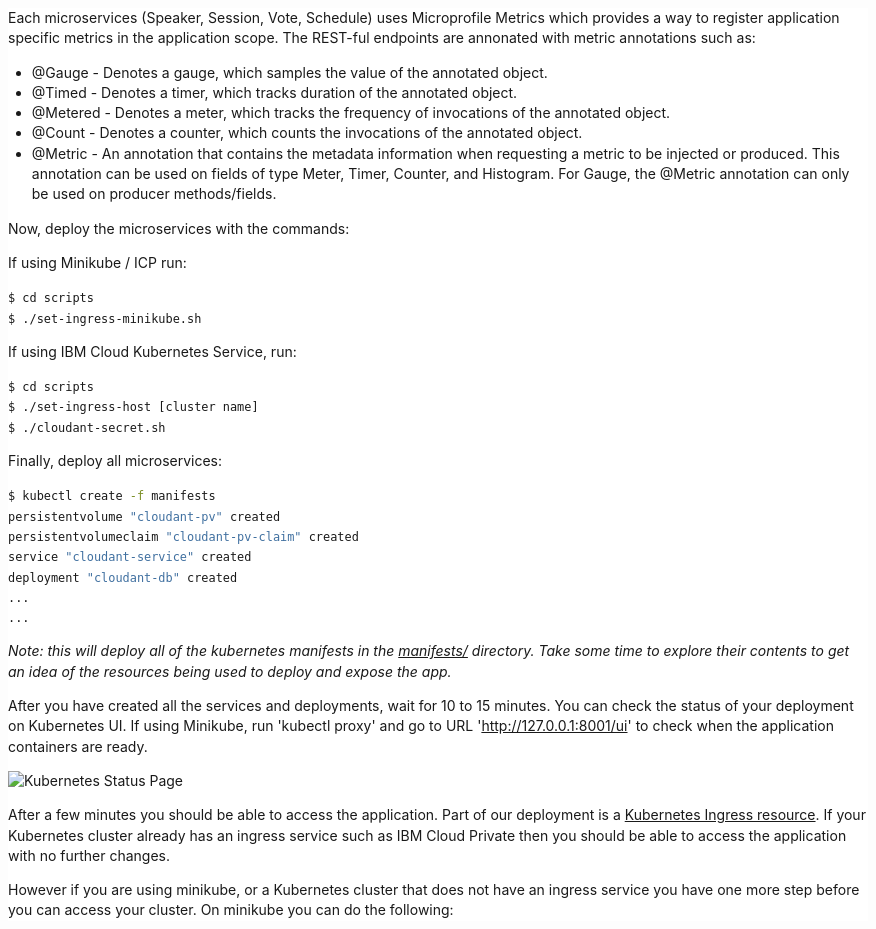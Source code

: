 Each microservices (Speaker, Session, Vote, Schedule) uses Microprofile Metrics which provides a way to register application specific metrics in the application scope. The REST-ful endpoints are annonated with metric annotations such as:

* @Gauge - Denotes a gauge, which samples the value of the annotated object.
* @Timed - Denotes a timer, which tracks duration of the annotated object.
* @Metered - Denotes a meter, which tracks the frequency of invocations of the annotated object.
* @Count - Denotes a counter, which counts the invocations of the annotated object.
* @Metric - An annotation that contains the metadata information when requesting a metric to be injected or produced. This annotation can be used on fields of type Meter, Timer, Counter, and Histogram. For Gauge, the @Metric annotation can only be used on producer methods/fields.

Now, deploy the microservices with the commands:

If using Minikube / ICP run:
```bash
$ cd scripts
$ ./set-ingress-minikube.sh
```

If using IBM Cloud Kubernetes Service, run:

```bash
$ cd scripts
$ ./set-ingress-host [cluster name]
$ ./cloudant-secret.sh
```

Finally, deploy all microservices:

```bash
$ kubectl create -f manifests
persistentvolume "cloudant-pv" created
persistentvolumeclaim "cloudant-pv-claim" created
service "cloudant-service" created
deployment "cloudant-db" created
...
...
```

_Note: this will deploy all of the kubernetes manifests in the [manifests/](manifests/) directory. Take some time to explore their contents to get an idea of the resources being used to deploy and expose the app._

After you have created all the services and deployments, wait for 10 to 15 minutes. You can check the status of your deployment on Kubernetes UI. If using Minikube, run 'kubectl proxy' and go to URL 'http://127.0.0.1:8001/ui' to check when the application containers are ready.

![Kubernetes Status Page](images/kube_ui.png)


After a few minutes you should be able to access the application. Part of our deployment is a [Kubernetes Ingress resource](manifests/deploy-ingress.yaml). If your Kubernetes cluster already has an ingress service such as IBM Cloud Private then you should be able to access the application with no further changes.

However if you are using minikube, or a Kubernetes cluster that does not have an ingress service you have one more step before you can access your cluster. On minikube you can do the following:
